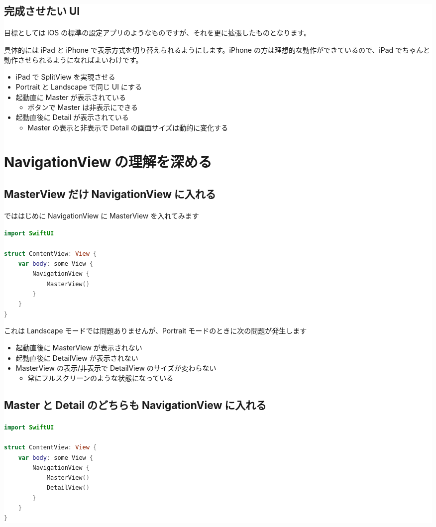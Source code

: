 ## 完成させたい UI

目標としては iOS の標準の設定アプリのようなものですが、それを更に拡張したものとなります。

具体的には iPad と iPhone で表示方式を切り替えられるようにします。iPhone の方は理想的な動作ができているので、iPad でちゃんと動作させられるようになればよいわけです。

- iPad で SplitView を実現させる
- Portrait と Landscape で同じ UI にする
- 起動直に Master が表示されている
  - ボタンで Master は非表示にできる
- 起動直後に Detail が表示されている
  - Master の表示と非表示で Detail の画面サイズは動的に変化する

# NavigationView の理解を深める

## MasterView だけ NavigationView に入れる

でははじめに NavigationView に MasterView を入れてみます

```swift
import SwiftUI

struct ContentView: View {
    var body: some View {
        NavigationView {
            MasterView()
        }
    }
}
```

これは Landscape モードでは問題ありませんが、Portrait モードのときに次の問題が発生します

- 起動直後に MasterView が表示されない
- 起動直後に DetailView が表示されない
- MasterView の表示/非表示で DetailView のサイズが変わらない
  - 常にフルスクリーンのような状態になっている

## Master と Detail のどちらも NavigationView に入れる

```swift
import SwiftUI

struct ContentView: View {
    var body: some View {
        NavigationView {
            MasterView()
            DetailView()
        }
    }
}
```
